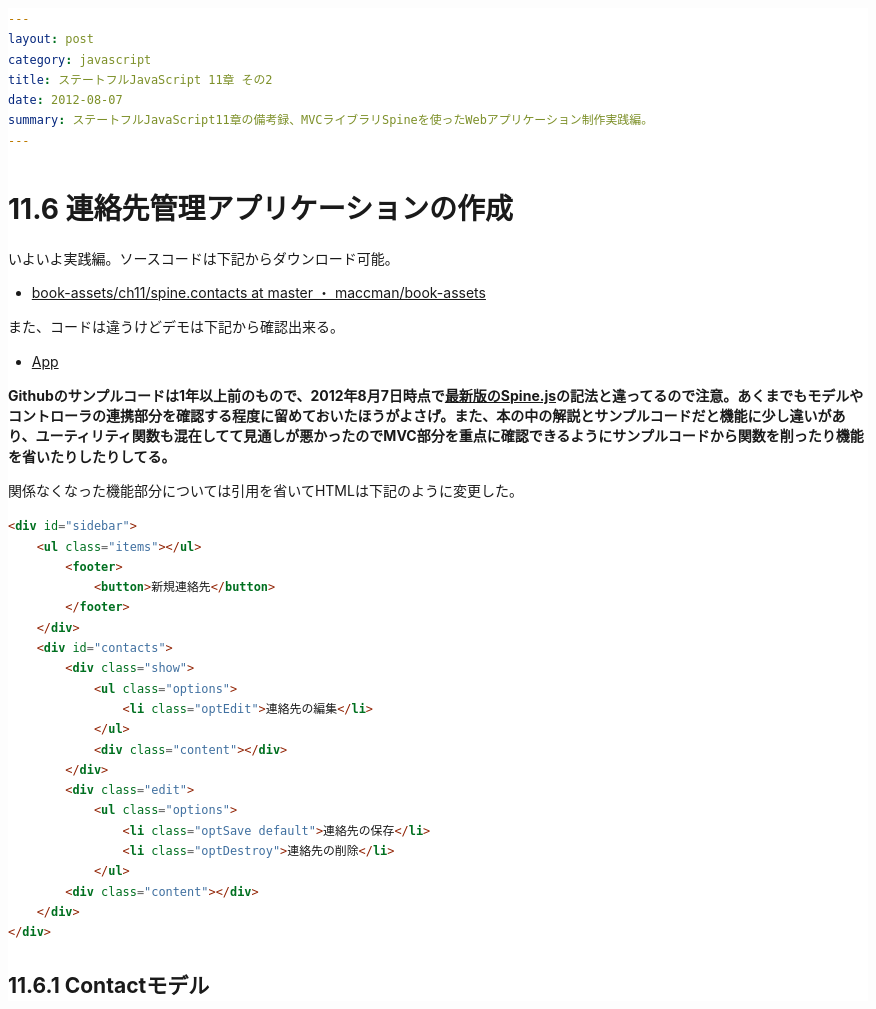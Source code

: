 ```yaml
---
layout: post
category: javascript
title: ステートフルJavaScript 11章 その2
date: 2012-08-07
summary: ステートフルJavaScript11章の備考録、MVCライブラリSpineを使ったWebアプリケーション制作実践編。
---
```


# 11.6 連絡先管理アプリケーションの作成

いよいよ実践編。ソースコードは下記からダウンロード可能。

* [book-assets/ch11/spine.contacts at master ・ maccman/book-assets](https://github.com/maccman/book-assets/tree/master/ch11/spine.contacts 'book-assets/ch11/spine.contacts at master ・ maccman/book-assets')

また、コードは違うけどデモは下記から確認出来る。

* [App](http://spine-contacts.herokuapp.com 'App')

**Githubのサンプルコードは1年以上前のもので、2012年8月7日時点で[最新版のSpine.js](http://spinjs.com/ '最新版のSpine.js')の記法と違ってるので注意。あくまでもモデルやコントローラの連携部分を確認する程度に留めておいたほうがよさげ。また、本の中の解説とサンプルコードだと機能に少し違いがあり、ユーティリティ関数も混在してて見通しが悪かったのでMVC部分を重点に確認できるようにサンプルコードから関数を削ったり機能を省いたりしたりしてる。**

関係なくなった機能部分については引用を省いてHTMLは下記のように変更した。

```html
<div id="sidebar">
	<ul class="items"></ul>
		<footer>
			<button>新規連絡先</button>
		</footer>
	</div>
	<div id="contacts">
		<div class="show">
			<ul class="options">
				<li class="optEdit">連絡先の編集</li>
			</ul>
			<div class="content"></div>
		</div>
		<div class="edit">
			<ul class="options">
				<li class="optSave default">連絡先の保存</li>
				<li class="optDestroy">連絡先の削除</li>
			</ul>
		<div class="content"></div>
	</div>
</div>
```

## 11.6.1 Contactモデル
